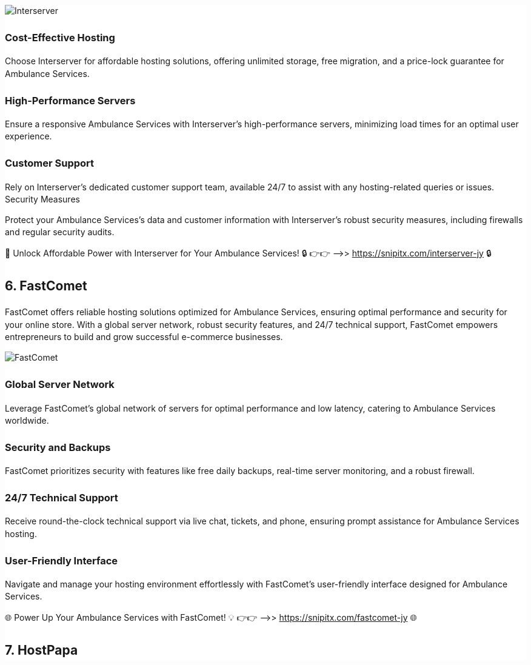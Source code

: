 ![Interserver](https://i.imgur.com/OM5dOEW.jpeg "Interserver Hosting")

### Cost-Effective Hosting
Choose Interserver for affordable hosting solutions, offering unlimited storage, free migration, and a price-lock guarantee for Ambulance Services.

### High-Performance Servers
Ensure a responsive Ambulance Services with Interserver’s high-performance servers, minimizing load times for an optimal user experience.

### Customer Support
Rely on Interserver’s dedicated customer support team, available 24/7 to assist with any hosting-related queries or issues.
Security Measures

Protect your Ambulance Services’s data and customer information with Interserver’s robust security measures, including firewalls and regular security audits.

💸 Unlock Affordable Power with Interserver for Your Ambulance Services! 🔒
👉👉 -->> https://snipitx.com/interserver-jy 🔒

## 6. FastComet

FastComet offers reliable hosting solutions optimized for Ambulance Services, ensuring optimal performance and security for your online store. With a global server network, robust security features, and 24/7 technical support, FastComet empowers entrepreneurs to build and grow successful e-commerce businesses.

![FastComet](https://i.imgur.com/7qgXuWp.png "FastComet Hosting")

### Global Server Network
Leverage FastComet’s global network of servers for optimal performance and low latency, catering to Ambulance Services worldwide.

### Security and Backups
FastComet prioritizes security with features like free daily backups, real-time server monitoring, and a robust firewall.

### 24/7 Technical Support
Receive round-the-clock technical support via live chat, tickets, and phone, ensuring prompt assistance for Ambulance Services hosting.

### User-Friendly Interface
Navigate and manage your hosting environment effortlessly with FastComet’s user-friendly interface designed for Ambulance Services.

🌐 Power Up Your Ambulance Services with FastComet! 💡
👉👉 -->> https://snipitx.com/fastcomet-jy 🌐

## 7. HostPapa
